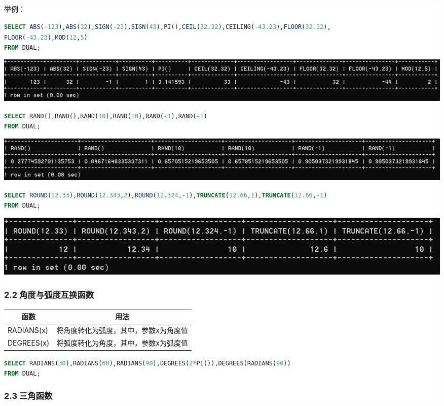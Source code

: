 
举例：

```sql
SELECT ABS(-123),ABS(32),SIGN(-23),SIGN(43),PI(),CEIL(32.32),CEILING(-43.23),FLOOR(32.32),
FLOOR(-43.23),MOD(12,5)
FROM DUAL;
```

![image-20211025162304844](../images/image-20211025162304844.png)

```sql
SELECT RAND(),RAND(),RAND(10),RAND(10),RAND(-1),RAND(-1)
FROM DUAL;
```

![image-20211025162538958](../images/image-20211025162538958.png)

```sql
SELECT ROUND(12.33),ROUND(12.343,2),ROUND(12.324,-1),TRUNCATE(12.66,1),TRUNCATE(12.66,-1)
FROM DUAL;
```

![image-20211025162730421](../images/image-20211025162730421.png)

### 2.2 角度与弧度互换函数

| 函数         | 用法                  |
|------------|---------------------|
| RADIANS(x) | 将角度转化为弧度，其中，参数x为角度值 |
| DEGREES(x) | 将弧度转化为角度，其中，参数x为弧度值 |

```sql
SELECT RADIANS(30),RADIANS(60),RADIANS(90),DEGREES(2*PI()),DEGREES(RADIANS(90))
FROM DUAL;
```

### 2.3 三角函数
